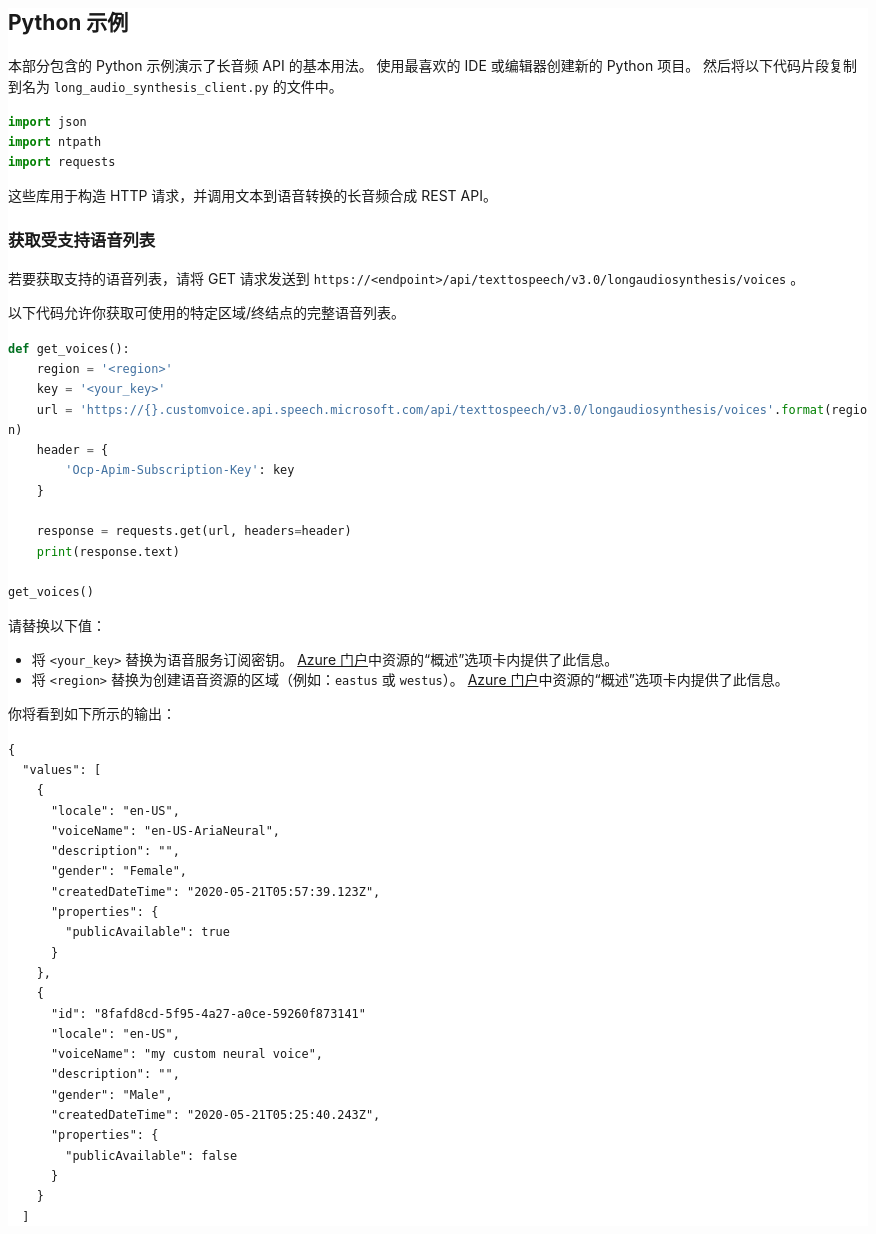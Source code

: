 ## <a name="python-example"></a>Python 示例

本部分包含的 Python 示例演示了长音频 API 的基本用法。 使用最喜欢的 IDE 或编辑器创建新的 Python 项目。 然后将以下代码片段复制到名为 `long_audio_synthesis_client.py` 的文件中。

```python
import json
import ntpath
import requests
```

这些库用于构造 HTTP 请求，并调用文本到语音转换的长音频合成 REST API。

### <a name="get-a-list-of-supported-voices"></a>获取受支持语音列表

若要获取支持的语音列表，请将 GET 请求发送到 `https://<endpoint>/api/texttospeech/v3.0/longaudiosynthesis/voices` 。


以下代码允许你获取可使用的特定区域/终结点的完整语音列表。
```python
def get_voices():
    region = '<region>'
    key = '<your_key>'
    url = 'https://{}.customvoice.api.speech.microsoft.com/api/texttospeech/v3.0/longaudiosynthesis/voices'.format(region)
    header = {
        'Ocp-Apim-Subscription-Key': key
    }

    response = requests.get(url, headers=header)
    print(response.text)

get_voices()
```

请替换以下值：

* 将 `<your_key>` 替换为语音服务订阅密钥。 [Azure 门户](https://aka.ms/azureportal)中资源的“概述”选项卡内提供了此信息。
* 将 `<region>` 替换为创建语音资源的区域（例如：`eastus` 或 `westus`）。 [Azure 门户](https://aka.ms/azureportal)中资源的“概述”选项卡内提供了此信息。

你将看到如下所示的输出：

```console
{
  "values": [
    {
      "locale": "en-US",
      "voiceName": "en-US-AriaNeural",
      "description": "",
      "gender": "Female",
      "createdDateTime": "2020-05-21T05:57:39.123Z",
      "properties": {
        "publicAvailable": true
      }
    },
    {
      "id": "8fafd8cd-5f95-4a27-a0ce-59260f873141"
      "locale": "en-US",
      "voiceName": "my custom neural voice",
      "description": "",
      "gender": "Male",
      "createdDateTime": "2020-05-21T05:25:40.243Z",
      "properties": {
        "publicAvailable": false
      }
    }
  ]
```